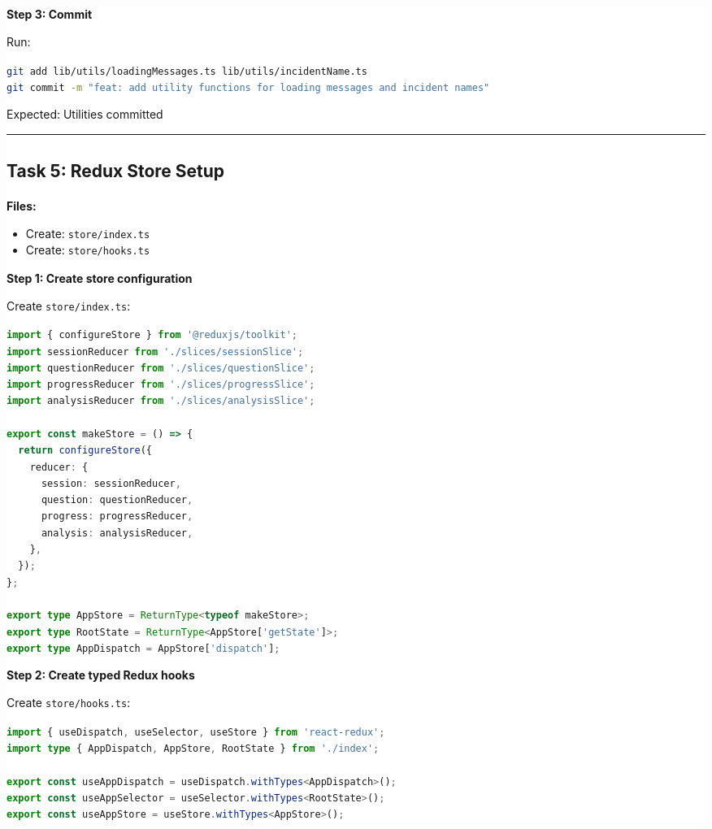 **Step 3: Commit**

Run:
```bash
git add lib/utils/loadingMessages.ts lib/utils/incidentName.ts
git commit -m "feat: add utility functions for loading messages and incident names"
```

Expected: Utilities committed

---

## Task 5: Redux Store Setup

**Files:**
- Create: `store/index.ts`
- Create: `store/hooks.ts`

**Step 1: Create store configuration**

Create `store/index.ts`:
```typescript
import { configureStore } from '@reduxjs/toolkit';
import sessionReducer from './slices/sessionSlice';
import questionReducer from './slices/questionSlice';
import progressReducer from './slices/progressSlice';
import analysisReducer from './slices/analysisSlice';

export const makeStore = () => {
  return configureStore({
    reducer: {
      session: sessionReducer,
      question: questionReducer,
      progress: progressReducer,
      analysis: analysisReducer,
    },
  });
};

export type AppStore = ReturnType<typeof makeStore>;
export type RootState = ReturnType<AppStore['getState']>;
export type AppDispatch = AppStore['dispatch'];
```

**Step 2: Create typed Redux hooks**

Create `store/hooks.ts`:
```typescript
import { useDispatch, useSelector, useStore } from 'react-redux';
import type { AppDispatch, AppStore, RootState } from './index';

export const useAppDispatch = useDispatch.withTypes<AppDispatch>();
export const useAppSelector = useSelector.withTypes<RootState>();
export const useAppStore = useStore.withTypes<AppStore>();
```
